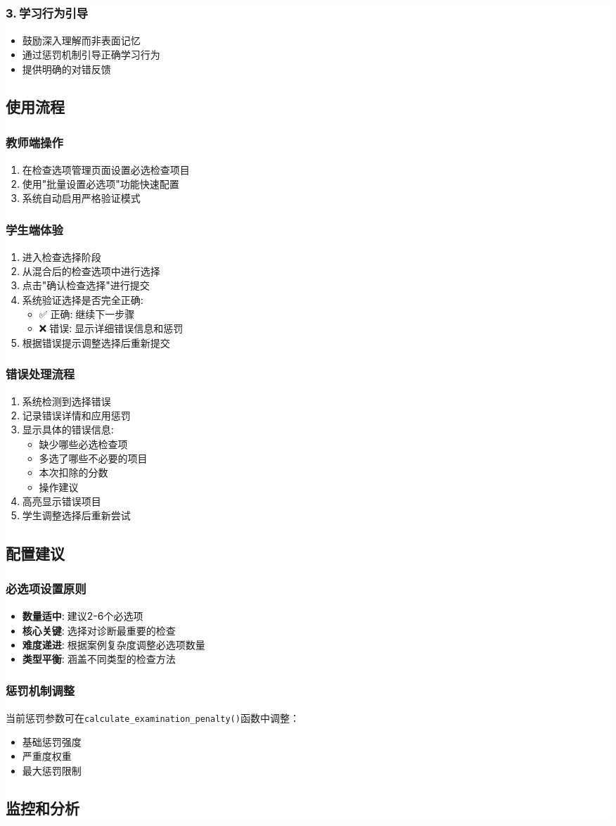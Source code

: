 ### 3. 学习行为引导
- 鼓励深入理解而非表面记忆
- 通过惩罚机制引导正确学习行为
- 提供明确的对错反馈

## 使用流程

### 教师端操作
1. 在检查选项管理页面设置必选检查项目
2. 使用"批量设置必选项"功能快速配置
3. 系统自动启用严格验证模式

### 学生端体验
1. 进入检查选择阶段
2. 从混合后的检查选项中进行选择
3. 点击"确认检查选择"进行提交
4. 系统验证选择是否完全正确:
   - ✅ 正确: 继续下一步骤
   - ❌ 错误: 显示详细错误信息和惩罚
5. 根据错误提示调整选择后重新提交

### 错误处理流程
1. 系统检测到选择错误
2. 记录错误详情和应用惩罚
3. 显示具体的错误信息:
   - 缺少哪些必选检查项
   - 多选了哪些不必要的项目
   - 本次扣除的分数
   - 操作建议
4. 高亮显示错误项目
5. 学生调整选择后重新尝试

## 配置建议

### 必选项设置原则
- **数量适中**: 建议2-6个必选项
- **核心关键**: 选择对诊断最重要的检查
- **难度递进**: 根据案例复杂度调整必选项数量
- **类型平衡**: 涵盖不同类型的检查方法

### 惩罚机制调整
当前惩罚参数可在`calculate_examination_penalty()`函数中调整：
- 基础惩罚强度
- 严重度权重
- 最大惩罚限制

## 监控和分析
